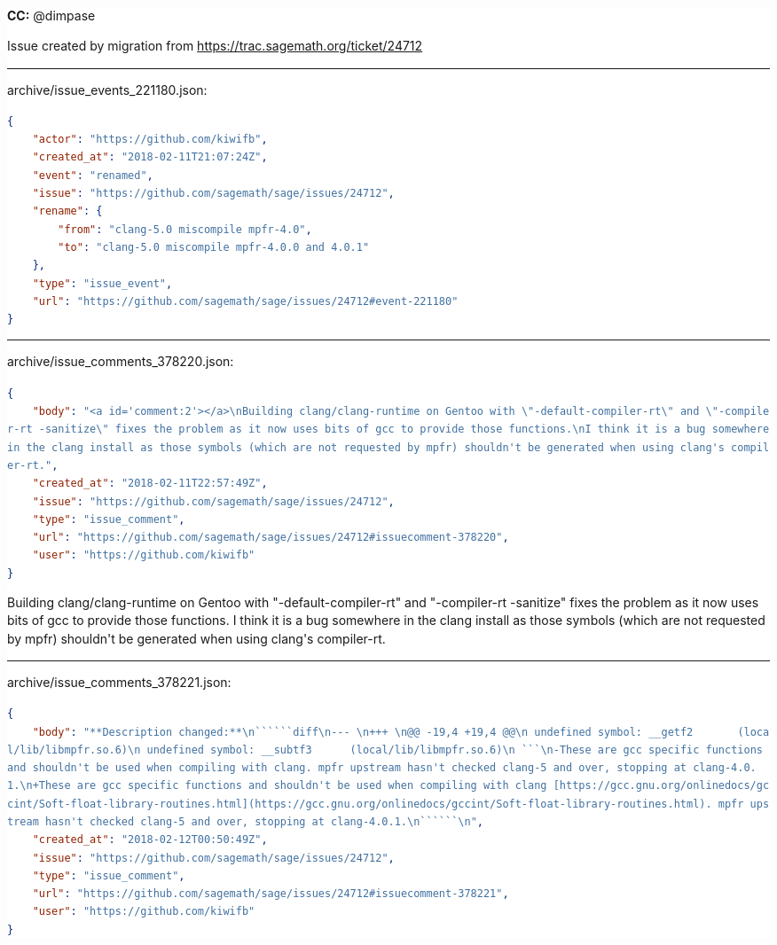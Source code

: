 **CC:**  @dimpase

Issue created by migration from https://trac.sagemath.org/ticket/24712





---

archive/issue_events_221180.json:
```json
{
    "actor": "https://github.com/kiwifb",
    "created_at": "2018-02-11T21:07:24Z",
    "event": "renamed",
    "issue": "https://github.com/sagemath/sage/issues/24712",
    "rename": {
        "from": "clang-5.0 miscompile mpfr-4.0",
        "to": "clang-5.0 miscompile mpfr-4.0.0 and 4.0.1"
    },
    "type": "issue_event",
    "url": "https://github.com/sagemath/sage/issues/24712#event-221180"
}
```



---

archive/issue_comments_378220.json:
```json
{
    "body": "<a id='comment:2'></a>\nBuilding clang/clang-runtime on Gentoo with \"-default-compiler-rt\" and \"-compiler-rt -sanitize\" fixes the problem as it now uses bits of gcc to provide those functions.\nI think it is a bug somewhere in the clang install as those symbols (which are not requested by mpfr) shouldn't be generated when using clang's compiler-rt.",
    "created_at": "2018-02-11T22:57:49Z",
    "issue": "https://github.com/sagemath/sage/issues/24712",
    "type": "issue_comment",
    "url": "https://github.com/sagemath/sage/issues/24712#issuecomment-378220",
    "user": "https://github.com/kiwifb"
}
```

<a id='comment:2'></a>
Building clang/clang-runtime on Gentoo with "-default-compiler-rt" and "-compiler-rt -sanitize" fixes the problem as it now uses bits of gcc to provide those functions.
I think it is a bug somewhere in the clang install as those symbols (which are not requested by mpfr) shouldn't be generated when using clang's compiler-rt.



---

archive/issue_comments_378221.json:
```json
{
    "body": "**Description changed:**\n``````diff\n--- \n+++ \n@@ -19,4 +19,4 @@\n undefined symbol: __getf2       (local/lib/libmpfr.so.6)\n undefined symbol: __subtf3      (local/lib/libmpfr.so.6)\n ```\n-These are gcc specific functions and shouldn't be used when compiling with clang. mpfr upstream hasn't checked clang-5 and over, stopping at clang-4.0.1.\n+These are gcc specific functions and shouldn't be used when compiling with clang [https://gcc.gnu.org/onlinedocs/gccint/Soft-float-library-routines.html](https://gcc.gnu.org/onlinedocs/gccint/Soft-float-library-routines.html). mpfr upstream hasn't checked clang-5 and over, stopping at clang-4.0.1.\n``````\n",
    "created_at": "2018-02-12T00:50:49Z",
    "issue": "https://github.com/sagemath/sage/issues/24712",
    "type": "issue_comment",
    "url": "https://github.com/sagemath/sage/issues/24712#issuecomment-378221",
    "user": "https://github.com/kiwifb"
}
```